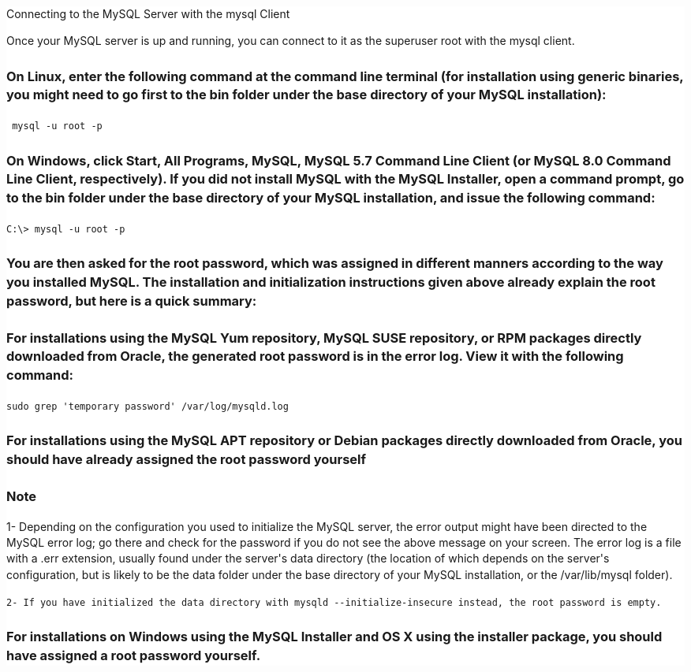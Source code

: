 Connecting to the MySQL Server with the mysql Client

Once your MySQL server is up and running, you can connect to it as the superuser root with the mysql client.

###  On Linux, enter the following command at the command line terminal (for installation using generic binaries, you might need to go first to the bin folder under the base directory of your MySQL installation):

     mysql -u root -p

### On Windows, click Start, All Programs, MySQL, MySQL 5.7 Command Line Client (or MySQL 8.0 Command Line Client, respectively). If you did not install MySQL with the MySQL Installer, open a command prompt, go to the bin folder under the base directory of your MySQL installation, and issue the following command:

    C:\> mysql -u root -p

### You are then asked for the root password, which was assigned in different manners according to the way you installed MySQL. The installation and initialization instructions given above already explain the root password, but here is a quick summary:

### For installations using the MySQL Yum repository, MySQL SUSE repository, or RPM packages directly downloaded from Oracle, the generated root password is in the error log. View it with the following command:

    sudo grep 'temporary password' /var/log/mysqld.log

### For installations using the MySQL APT repository or Debian packages directly downloaded from Oracle, you should have already assigned the root password yourself

### Note

   1- Depending on the configuration you used to initialize the MySQL server, the error output might have been directed to the MySQL error log; go there and check for the password if you do not see the above message on your screen. The error log is a file with a .err extension, usually found under the server's data directory (the location of which depends on the server's configuration, but is likely to be the data folder under the base directory of your MySQL installation, or the /var/lib/mysql folder).

    2- If you have initialized the data directory with mysqld --initialize-insecure instead, the root password is empty.

### For installations on Windows using the MySQL Installer and OS X using the installer package, you should have assigned a root password yourself. 
